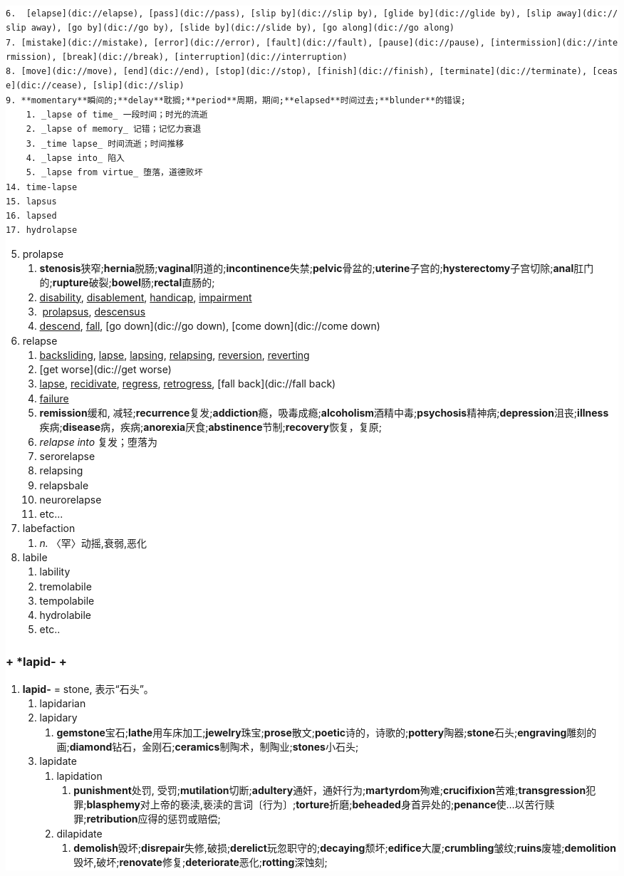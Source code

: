 	6.  [elapse](dic://elapse), [pass](dic://pass), [slip by](dic://slip by), [glide by](dic://glide by), [slip away](dic://slip away), [go by](dic://go by), [slide by](dic://slide by), [go along](dic://go along)
	7. [mistake](dic://mistake), [error](dic://error), [fault](dic://fault), [pause](dic://pause), [intermission](dic://intermission), [break](dic://break), [interruption](dic://interruption)
	8. [move](dic://move), [end](dic://end), [stop](dic://stop), [finish](dic://finish), [terminate](dic://terminate), [cease](dic://cease), [slip](dic://slip)
	9. **momentary**瞬间的;**delay**耽搁;**period**周期，期间;**elapsed**时间过去;**blunder**的错误;
		1. _lapse of time_ 一段时间；时光的流逝
		2. _lapse of memory_ 记错；记忆力衰退
		3. _time lapse_ 时间流逝；时间推移
		4. _lapse into_ 陷入
		5. _lapse from virtue_ 堕落，道德败坏
	14. time-lapse
	15. lapsus
	16. lapsed
	17. hydrolapse
5. prolapse
	1. **stenosis**狭窄;**hernia**脱肠;**vaginal**阴道的;**incontinence**失禁;**pelvic**骨盆的;**uterine**子宫的;**hysterectomy**子宫切除;**anal**肛门的;**rupture**破裂;**bowel**肠;**rectal**直肠的;
	2. [disability](dic://disability), [disablement](dic://disablement), [handicap](dic://handicap), [impairment](dic://impairment)
	3.  [prolapsus](dic://prolapsus), [descensus](dic://descensus)
	4. [descend](dic://descend), [fall](dic://fall), [go down](dic://go down), [come down](dic://come down)
6. relapse
	1. [backsliding](dic://backsliding), [lapse](dic://lapse), [lapsing](dic://lapsing), [relapsing](dic://relapsing), [reversion](dic://reversion), [reverting](dic://reverting)
	2. [get worse](dic://get worse)
	3. [lapse](dic://lapse), [recidivate](dic://recidivate), [regress](dic://regress), [retrogress](dic://retrogress), [fall back](dic://fall back)
	4. [failure](dic://failure)
	5. **remission**缓和, 减轻;**recurrence**复发;**addiction**瘾，吸毒成瘾;**alcoholism**酒精中毒;**psychosis**精神病;**depression**沮丧;**illness**疾病;**disease**病，疾病;**anorexia**厌食;**abstinence**节制;**recovery**恢复，复原;
	6. _relapse into_ 复发；堕落为
	7. serorelapse
	8. relapsing
	9. relapsbale
	10. neurorelapse
	11. etc...
7. labefaction
	1. _n._ 〈罕〉动摇,衰弱,恶化
8. labile
	1. lability
	2. tremolabile
	3. tempolabile
	4. hydrolabile
	5. etc..


### + \*lapid- +
1. **lapid-** = stone, 表示“石头”。
	1. lapidarian
	2. lapidary
		1. **gemstone**宝石;**lathe**用车床加工;**jewelry**珠宝;**prose**散文;**poetic**诗的，诗歌的;**pottery**陶器;**stone**石头;**engraving**雕刻的画;**diamond**钻石，金刚石;**ceramics**制陶术，制陶业;**stones**小石头;
	3. lapidate
		1. lapidation
			1. **punishment**处罚, 受罚;**mutilation**切断;**adultery**通奸，通奸行为;**martyrdom**殉难;**crucifixion**苦难;**transgression**犯罪;**blasphemy**对上帝的亵渎,亵渎的言词〔行为〕;**torture**折磨;**beheaded**身首异处的;**penance**使…以苦行赎罪;**retribution**应得的惩罚或赔偿;
		2. dilapidate
			1. **demolish**毁坏;**disrepair**失修,破损;**derelict**玩忽职守的;**decaying**颓坏;**edifice**大厦;**crumbling**皱纹;**ruins**废墟;**demolition**毁坏,破坏;**renovate**修复;**deteriorate**恶化;**rotting**深蚀刻;